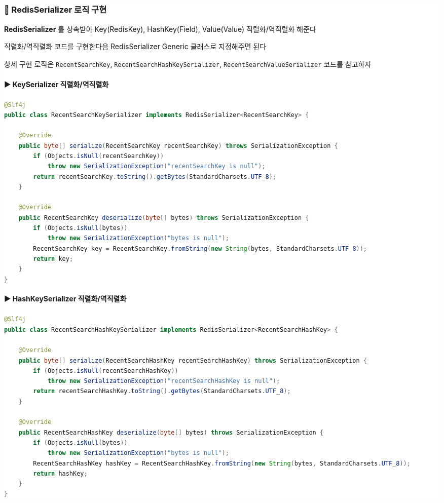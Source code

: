 ### 📌 RedisSerializer 로직 구현


**RedisSerializer** 를 상속받아 Key(RedisKey), HashKey(Field), Value(Value) 직렬화/역직렬화 해준다

직렬화/역직렬화 코드를 구현한다음 RedisSerializer Generic 클래스로 지정해주면 된다

상세 구현 로직은 `RecentSearchKey`, `RecentSearchHashKeySerializer`, `RecentSearchValueSerializer` 코드를 참고하자 


#### ► KeySerializer 직렬화/역직렬화

```java
@Slf4j
public class RecentSearchKeySerializer implements RedisSerializer<RecentSearchKey> {

    @Override
    public byte[] serialize(RecentSearchKey recentSearchKey) throws SerializationException {
        if (Objects.isNull(recentSearchKey))
            throw new SerializationException("recentSearchKey is null");
        return recentSearchKey.toString().getBytes(StandardCharsets.UTF_8);
    }

    @Override
    public RecentSearchKey deserialize(byte[] bytes) throws SerializationException {
        if (Objects.isNull(bytes))
            throw new SerializationException("bytes is null");
        RecentSearchKey key = RecentSearchKey.fromString(new String(bytes, StandardCharsets.UTF_8));
        return key;
    }
}
```

#### ► HashKeySerializer 직렬화/역직렬화

```java
@Slf4j
public class RecentSearchHashKeySerializer implements RedisSerializer<RecentSearchHashKey> {

    @Override
    public byte[] serialize(RecentSearchHashKey recentSearchHashKey) throws SerializationException {
        if (Objects.isNull(recentSearchHashKey))
            throw new SerializationException("recentSearchHashKey is null");
        return recentSearchHashKey.toString().getBytes(StandardCharsets.UTF_8);
    }

    @Override
    public RecentSearchHashKey deserialize(byte[] bytes) throws SerializationException {
        if (Objects.isNull(bytes))
            throw new SerializationException("bytes is null");
        RecentSearchHashKey hashKey = RecentSearchHashKey.fromString(new String(bytes, StandardCharsets.UTF_8));
        return hashKey;
    }
}
```
